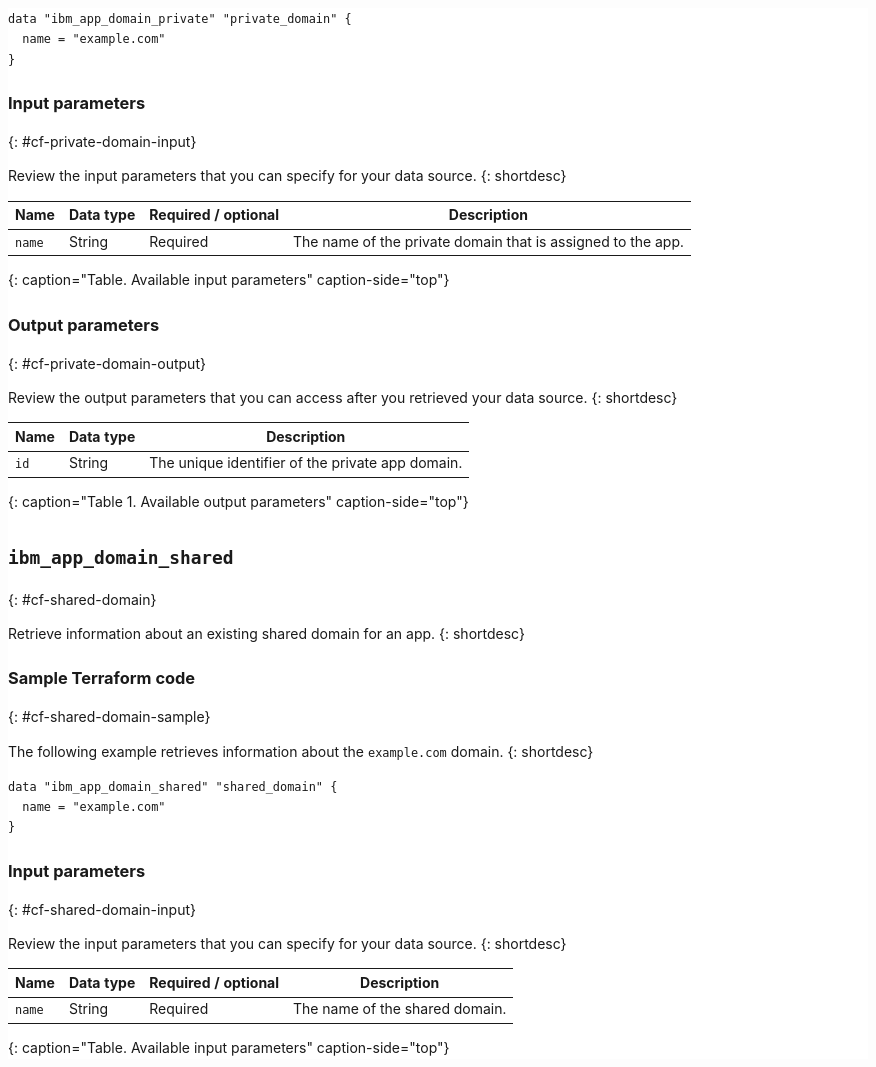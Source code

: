 ```
data "ibm_app_domain_private" "private_domain" {
  name = "example.com"
}
```

### Input parameters
{: #cf-private-domain-input}

Review the input parameters that you can specify for your data source. 
{: shortdesc}

|Name|Data type|Required / optional|Description|
|----|-----------|------|--------|
|`name`|String|Required|The name of the private domain that is assigned to the app.|
{: caption="Table. Available input parameters" caption-side="top"}

### Output parameters
{: #cf-private-domain-output}

Review the output parameters that you can access after you retrieved your data source. 
{: shortdesc}

|Name|Data type|Description|
|----|-----------|---------|
|`id`|String|The unique identifier of the private app domain.  |
{: caption="Table 1. Available output parameters" caption-side="top"}


## `ibm_app_domain_shared`
{: #cf-shared-domain}

Retrieve information about an existing shared domain for an app. 
{: shortdesc}

### Sample Terraform code
{: #cf-shared-domain-sample}

The following example retrieves information about the `example.com` domain. 
{: shortdesc}

```
data "ibm_app_domain_shared" "shared_domain" {
  name = "example.com"
}
```

### Input parameters
{: #cf-shared-domain-input}

Review the input parameters that you can specify for your data source. 
{: shortdesc}

|Name|Data type|Required / optional|Description|
|----|-----------|------|--------|
|`name`|String|Required| The name of the shared domain.|
{: caption="Table. Available input parameters" caption-side="top"}
